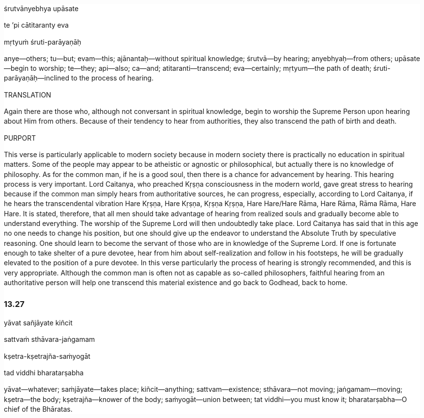 śrutvānyebhya upāsate

te ’pi cātitaranty eva

mṛtyuṁ śruti-parāyaṇāḥ

anye—others; tu—but; evam—this; ajānantaḥ—without spiritual knowledge; śrutvā—by
hearing; anyebhyaḥ—from others; upāsate—begin to worship; te—they; api—also;
ca—and; atitaranti—transcend; eva—certainly; mṛtyum—the path of death;
śruti-parāyaṇāḥ—inclined to the process of hearing.

TRANSLATION

Again there are those who, although not conversant in spiritual knowledge, begin
to worship the Supreme Person upon hearing about Him from others. Because of
their tendency to hear from authorities, they also transcend the path of birth
and death.

PURPORT

This verse is particularly applicable to modern society because in modern
society there is practically no education in spiritual matters. Some of the
people may appear to be atheistic or agnostic or philosophical, but actually
there is no knowledge of philosophy. As for the common man, if he is a good
soul, then there is a chance for advancement by hearing. This hearing process is
very important. Lord Caitanya, who preached Kṛṣṇa consciousness in the modern
world, gave great stress to hearing because if the common man simply hears from
authoritative sources, he can progress, especially, according to Lord Caitanya,
if he hears the transcendental vibration Hare Kṛṣṇa, Hare Kṛṣṇa, Kṛṣṇa Kṛṣṇa,
Hare Hare/Hare Rāma, Hare Rāma, Rāma Rāma, Hare Hare. It is stated, therefore,
that all men should take advantage of hearing from realized souls and gradually
become able to understand everything. The worship of the Supreme Lord will then
undoubtedly take place. Lord Caitanya has said that in this age no one needs to
change his position, but one should give up the endeavor to understand the
Absolute Truth by speculative reasoning. One should learn to become the servant
of those who are in knowledge of the Supreme Lord. If one is fortunate enough to
take shelter of a pure devotee, hear from him about self-realization and follow
in his footsteps, he will be gradually elevated to the position of a pure
devotee. In this verse particularly the process of hearing is strongly
recommended, and this is very appropriate. Although the common man is often not
as capable as so-called philosophers, faithful hearing from an authoritative
person will help one transcend this material existence and go back to Godhead,
back to home.

### 13.27


yāvat sañjāyate kiñcit

sattvaṁ sthāvara-jaṅgamam

kṣetra-kṣetrajña-saṁyogāt

tad viddhi bharatarṣabha

yāvat—whatever; saṁjāyate—takes place; kiñcit—anything; sattvam—existence;
sthāvara—not moving; jaṅgamam—moving; kṣetra—the body; kṣetrajña—knower of the
body; saṁyogāt—union between; tat viddhi—you must know it; bharatarṣabha—O chief
of the Bhāratas.
